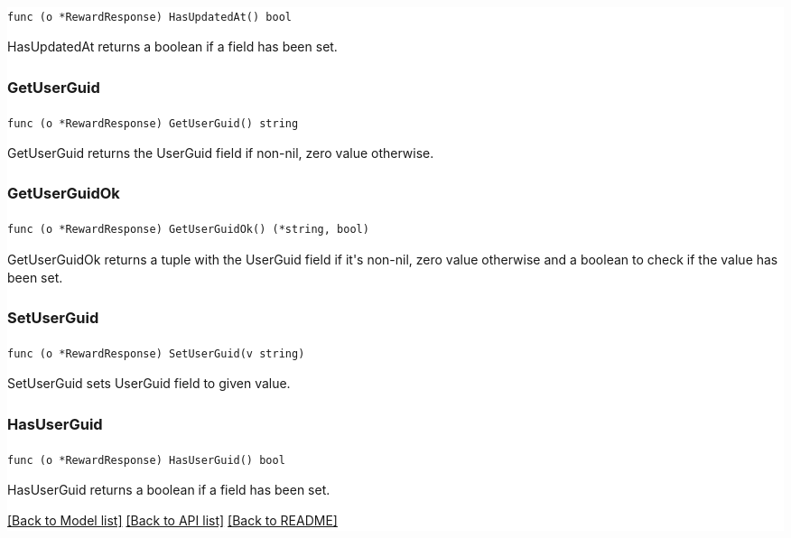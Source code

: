 `func (o *RewardResponse) HasUpdatedAt() bool`

HasUpdatedAt returns a boolean if a field has been set.

### GetUserGuid

`func (o *RewardResponse) GetUserGuid() string`

GetUserGuid returns the UserGuid field if non-nil, zero value otherwise.

### GetUserGuidOk

`func (o *RewardResponse) GetUserGuidOk() (*string, bool)`

GetUserGuidOk returns a tuple with the UserGuid field if it's non-nil, zero value otherwise
and a boolean to check if the value has been set.

### SetUserGuid

`func (o *RewardResponse) SetUserGuid(v string)`

SetUserGuid sets UserGuid field to given value.

### HasUserGuid

`func (o *RewardResponse) HasUserGuid() bool`

HasUserGuid returns a boolean if a field has been set.


[[Back to Model list]](../README.md#documentation-for-models) [[Back to API list]](../README.md#documentation-for-api-endpoints) [[Back to README]](../README.md)



